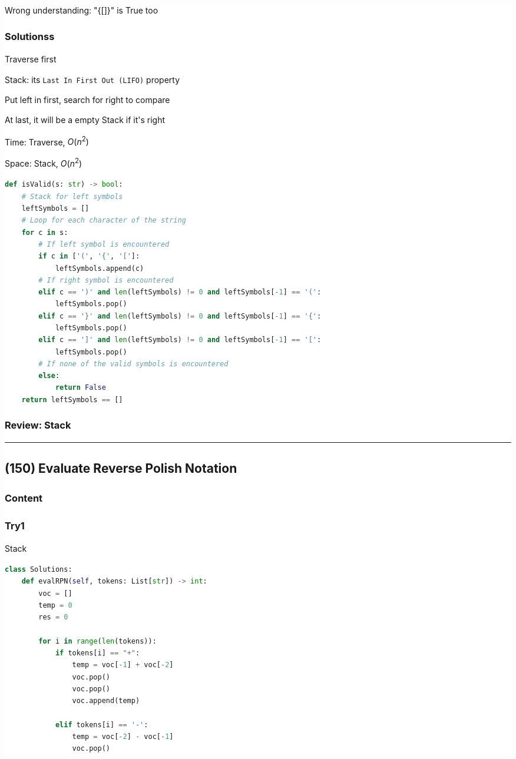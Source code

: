 Wrong understanding: "{[]}" is True too

### Solutionss

Traverse first

Stack: its `Last In First Out (LIFO)` property

Put left in first, search for right to compare

At last, it will be a empty Stack if it's right

Time: Traverse, $O(n^2)$ 

Space: Stack, $O(n^2)$ 

```python
def isValid(s: str) -> bool:
    # Stack for left symbols
    leftSymbols = []
    # Loop for each character of the string
    for c in s:
        # If left symbol is encountered
        if c in ['(', '{', '[']:
            leftSymbols.append(c)
        # If right symbol is encountered
        elif c == ')' and len(leftSymbols) != 0 and leftSymbols[-1] == '(':
            leftSymbols.pop()
        elif c == '}' and len(leftSymbols) != 0 and leftSymbols[-1] == '{':
            leftSymbols.pop()
        elif c == ']' and len(leftSymbols) != 0 and leftSymbols[-1] == '[':
            leftSymbols.pop()
        # If none of the valid symbols is encountered
        else:
            return False
    return leftSymbols == []
```

### Review: Stack

-----

## (150) Evaluate Reverse Polish Notation

### Content

### Try1

Stack

```python
class Solutions:
    def evalRPN(self, tokens: List[str]) -> int:
        voc = []
        temp = 0
        res = 0
        
        for i in range(len(tokens)):  
            if tokens[i] == "+":
                temp = voc[-1] + voc[-2]
                voc.pop()
                voc.pop()
                voc.append(temp)
                
            elif tokens[i] == '-':
                temp = voc[-2] - voc[-1]
                voc.pop()
```